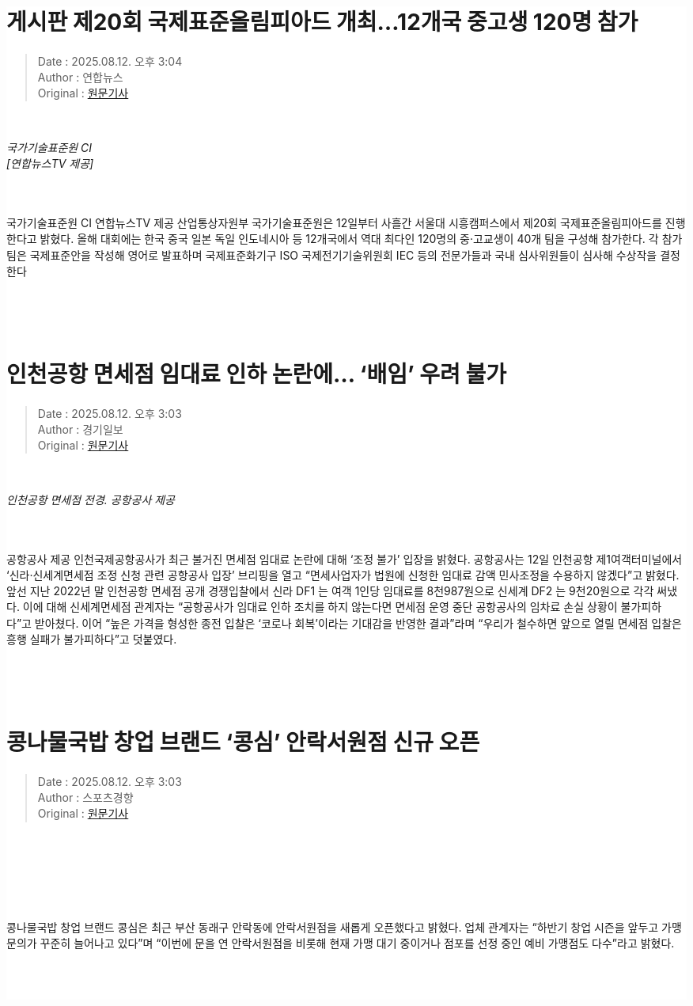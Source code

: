   
# 게시판 제20회 국제표준올림피아드 개최…12개국 중고생 120명 참가  
  
> Date : 2025.08.12. 오후 3:04  
> Author : 연합뉴스  
> Original : [원문기사](https://n.news.naver.com/mnews/article/001/0015561993?sid=101)  
<br/>  
  
<img alt="국가기술표준원 CI[연합뉴스TV 제공]" class="_LAZY_LOADING _LAZY_LOADING_INIT_HIDE" src="https://imgnews.pstatic.net/image/001/2025/08/12/AKR20250812113700003_01_i_P4_20250812150438384.jpg?type=w860" id="img1" style="display: none;"></img><em class="img_desc">국가기술표준원 CI<br/>[연합뉴스TV 제공]</em>  
<br/><br/>  
  
국가기술표준원 CI 연합뉴스TV 제공 산업통상자원부 국가기술표준원은 12일부터 사흘간 서울대 시흥캠퍼스에서 제20회 국제표준올림피아드를 진행한다고 밝혔다. 올해 대회에는 한국 중국 일본 독일 인도네시아 등 12개국에서 역대 최다인 120명의 중·고교생이 40개 팀을 구성해 참가한다. 각 참가팀은 국제표준안을 작성해 영어로 발표하며 국제표준화기구 ISO 국제전기기술위원회 IEC 등의 전문가들과 국내 심사위원들이 심사해 수상작을 결정한다  
<br/><br/><br/>  

  
# 인천공항 면세점 임대료 인하 논란에… ‘배임’ 우려 불가  
  
> Date : 2025.08.12. 오후 3:03  
> Author : 경기일보  
> Original : [원문기사](https://n.news.naver.com/mnews/article/666/0000081037?sid=101)  
<br/>  
  
<img alt="인천공항 면세점 전경. 공항공사 제공" class="_LAZY_LOADING _LAZY_LOADING_INIT_HIDE" src="https://imgnews.pstatic.net/image/666/2025/08/12/0000081037_001_20250812150314922.jpg?type=w860" id="img1" style="display: none;"></img><em class="img_desc">인천공항 면세점 전경. 공항공사 제공</em>  
<br/><br/>  
  
공항공사 제공 인천국제공항공사가 최근 불거진 면세점 임대료 논란에 대해 ‘조정 불가’ 입장을 밝혔다.
공항공사는 12일 인천공항 제1여객터미널에서 ‘신라·신세계면세점 조정 신청 관련 공항공사 입장’ 브리핑을 열고 “면세사업자가 법원에 신청한 임대료 감액 민사조정을 수용하지 않겠다”고 밝혔다.
앞선 지난 2022년 말 인천공항 면세점 공개 경쟁입찰에서 신라 DF1 는 여객 1인당 임대료를 8천987원으로 신세계 DF2 는 9천20원으로 각각 써냈다.
이에 대해 신세계면세점 관계자는 “공항공사가 임대료 인하 조치를 하지 않는다면 면세점 운영 중단 공항공사의 임차료 손실 상황이 불가피하다”고 받아쳤다.
이어 “높은 가격을 형성한 종전 입찰은 ‘코로나 회복’이라는 기대감을 반영한 결과”라며 “우리가 철수하면 앞으로 열릴 면세점 입찰은 흥행 실패가 불가피하다”고 덧붙였다.  
<br/><br/><br/>  

  
# 콩나물국밥 창업 브랜드 ‘콩심’ 안락서원점 신규 오픈  
  
> Date : 2025.08.12. 오후 3:03  
> Author : 스포츠경향  
> Original : [원문기사](https://n.news.naver.com/mnews/article/144/0001059955?sid=101)  
<br/>  
  
<img alt="" class="_LAZY_LOADING _LAZY_LOADING_INIT_HIDE" src="https://imgnews.pstatic.net/image/144/2025/08/12/0001059955_001_20250812150314510.jpg?type=w860" id="img1" style="display: none;"></img>  
<br/><br/>  
  
콩나물국밥 창업 브랜드 콩심은 최근 부산 동래구 안락동에 안락서원점을 새롭게 오픈했다고 밝혔다.
업체 관계자는 “하반기 창업 시즌을 앞두고 가맹 문의가 꾸준히 늘어나고 있다”며 “이번에 문을 연 안락서원점을 비롯해 현재 가맹 대기 중이거나 점포를 선정 중인 예비 가맹점도 다수”라고 밝혔다.  
<br/><br/><br/>  
